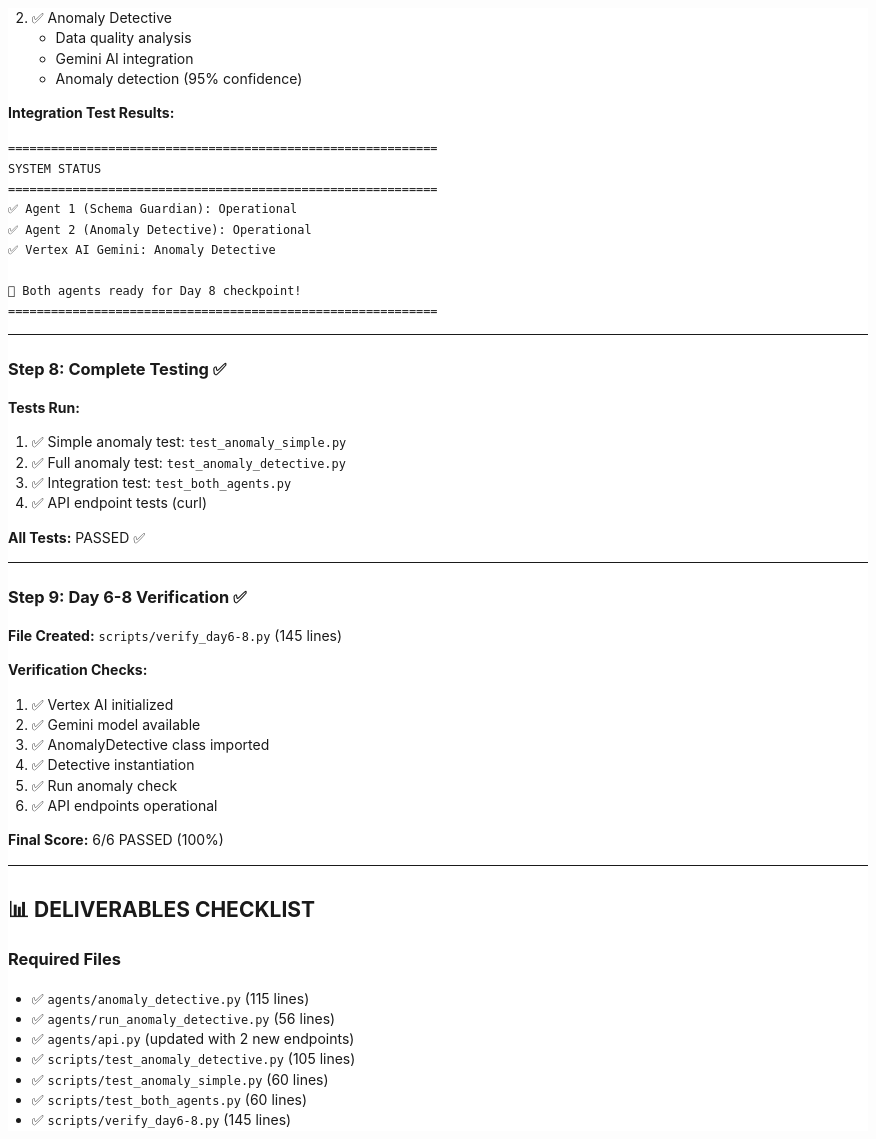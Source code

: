2. ✅ Anomaly Detective
   - Data quality analysis
   - Gemini AI integration
   - Anomaly detection (95% confidence)

**Integration Test Results:**
```
============================================================
SYSTEM STATUS
============================================================
✅ Agent 1 (Schema Guardian): Operational
✅ Agent 2 (Anomaly Detective): Operational
✅ Vertex AI Gemini: Anomaly Detective

🚀 Both agents ready for Day 8 checkpoint!
============================================================
```

---

### Step 8: Complete Testing ✅

**Tests Run:**
1. ✅ Simple anomaly test: `test_anomaly_simple.py`
2. ✅ Full anomaly test: `test_anomaly_detective.py`
3. ✅ Integration test: `test_both_agents.py`
4. ✅ API endpoint tests (curl)

**All Tests:** PASSED ✅

---

### Step 9: Day 6-8 Verification ✅

**File Created:** `scripts/verify_day6-8.py` (145 lines)

**Verification Checks:**
1. ✅ Vertex AI initialized
2. ✅ Gemini model available
3. ✅ AnomalyDetective class imported
4. ✅ Detective instantiation
5. ✅ Run anomaly check
6. ✅ API endpoints operational

**Final Score:** 6/6 PASSED (100%)

---

## 📊 DELIVERABLES CHECKLIST

### Required Files
- ✅ `agents/anomaly_detective.py` (115 lines)
- ✅ `agents/run_anomaly_detective.py` (56 lines)
- ✅ `agents/api.py` (updated with 2 new endpoints)
- ✅ `scripts/test_anomaly_detective.py` (105 lines)
- ✅ `scripts/test_anomaly_simple.py` (60 lines)
- ✅ `scripts/test_both_agents.py` (60 lines)
- ✅ `scripts/verify_day6-8.py` (145 lines)
